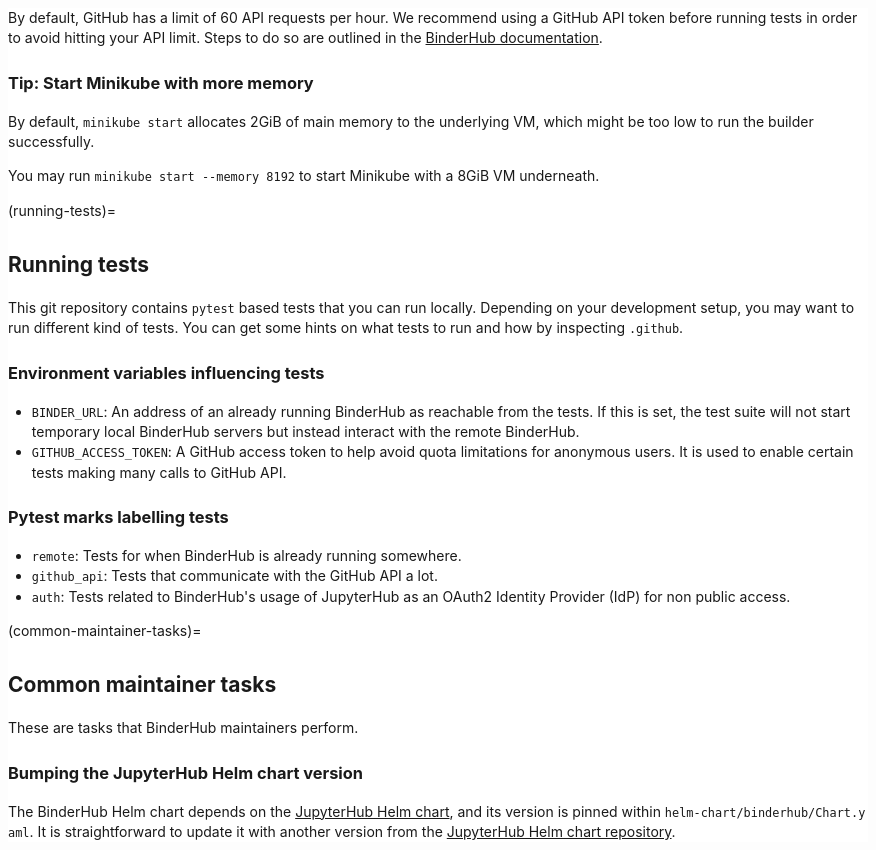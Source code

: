 By default, GitHub has a limit of 60 API requests per hour. We recommend
using a GitHub API token before running tests
in order to avoid hitting your API limit. Steps to do so are outlined in
the [BinderHub documentation](https://binderhub.readthedocs.io/en/latest/setup-binderhub.html#increase-your-github-api-limit).

### Tip: Start Minikube with more memory

By default, `minikube start` allocates 2GiB of main memory to the
underlying VM, which might be too low to run the builder successfully.

You may run `minikube start --memory 8192` to start Minikube with a 8GiB
VM underneath.

(running-tests)=

## Running tests

This git repository contains `pytest` based tests that you can run locally.
Depending on your development setup, you may want to run different kind of
tests. You can get some hints on what tests to run and how by inspecting
`.github`.

### Environment variables influencing tests

- `BINDER_URL`: An address of an already running BinderHub as reachable from the
  tests. If this is set, the test suite will not start temporary local BinderHub
  servers but instead interact with the remote BinderHub.
- `GITHUB_ACCESS_TOKEN`: A GitHub access token to help avoid quota limitations
  for anonymous users. It is used to enable certain tests making many calls to
  GitHub API.

### Pytest marks labelling tests

- `remote`: Tests for when BinderHub is already running somewhere.
- `github_api`: Tests that communicate with the GitHub API a lot.
- `auth`: Tests related to BinderHub's usage of JupyterHub as an OAuth2 Identity
  Provider (IdP) for non public access.

(common-maintainer-tasks)=

## Common maintainer tasks

These are tasks that BinderHub maintainers perform.

### Bumping the JupyterHub Helm chart version

The BinderHub Helm chart depends on the [JupyterHub Helm
chart](https://jupyterhub.github.io/helm-chart/), and its version is pinned
within `helm-chart/binderhub/Chart.yaml`. It is straightforward to update
it with another version from the [JupyterHub Helm chart
repository](https://jupyterhub.github.io/helm-chart/).
